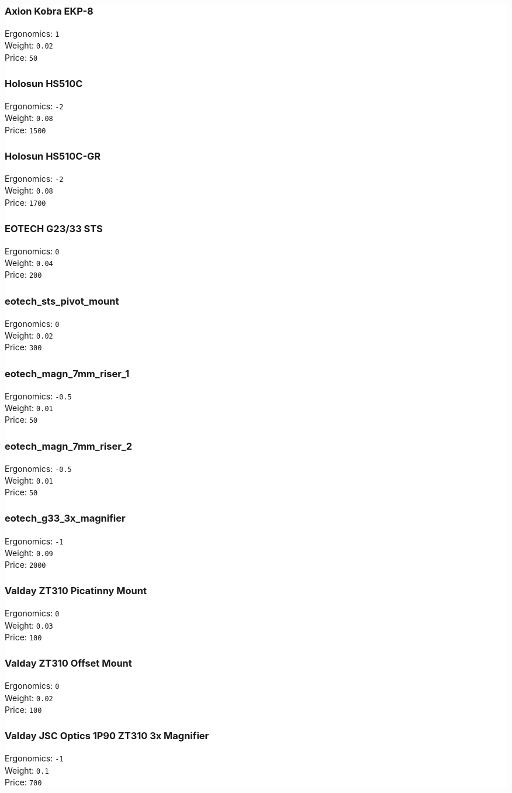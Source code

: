 ### Axion Kobra EKP-8

Ergonomics: `1` \
Weight: `0.02` \
Price: `50`

### Holosun HS510C

Ergonomics: `-2` \
Weight: `0.08` \
Price: `1500`

### Holosun HS510C-GR

Ergonomics: `-2` \
Weight: `0.08` \
Price: `1700`

### EOTECH G23/33 STS

Ergonomics: `0` \
Weight: `0.04` \
Price: `200`

### eotech_sts_pivot_mount

Ergonomics: `0` \
Weight: `0.02` \
Price: `300`

### eotech_magn_7mm_riser_1

Ergonomics: `-0.5` \
Weight: `0.01` \
Price: `50`

### eotech_magn_7mm_riser_2

Ergonomics: `-0.5` \
Weight: `0.01` \
Price: `50`

### eotech_g33_3x_magnifier

Ergonomics: `-1` \
Weight: `0.09` \
Price: `2000`

### Valday ZT310 Picatinny Mount

Ergonomics: `0` \
Weight: `0.03` \
Price: `100`

### Valday ZT310 Offset Mount

Ergonomics: `0` \
Weight: `0.02` \
Price: `100`

### Valday JSC Optics 1P90 ZT310 3x Magnifier

Ergonomics: `-1` \
Weight: `0.1` \
Price: `700`
